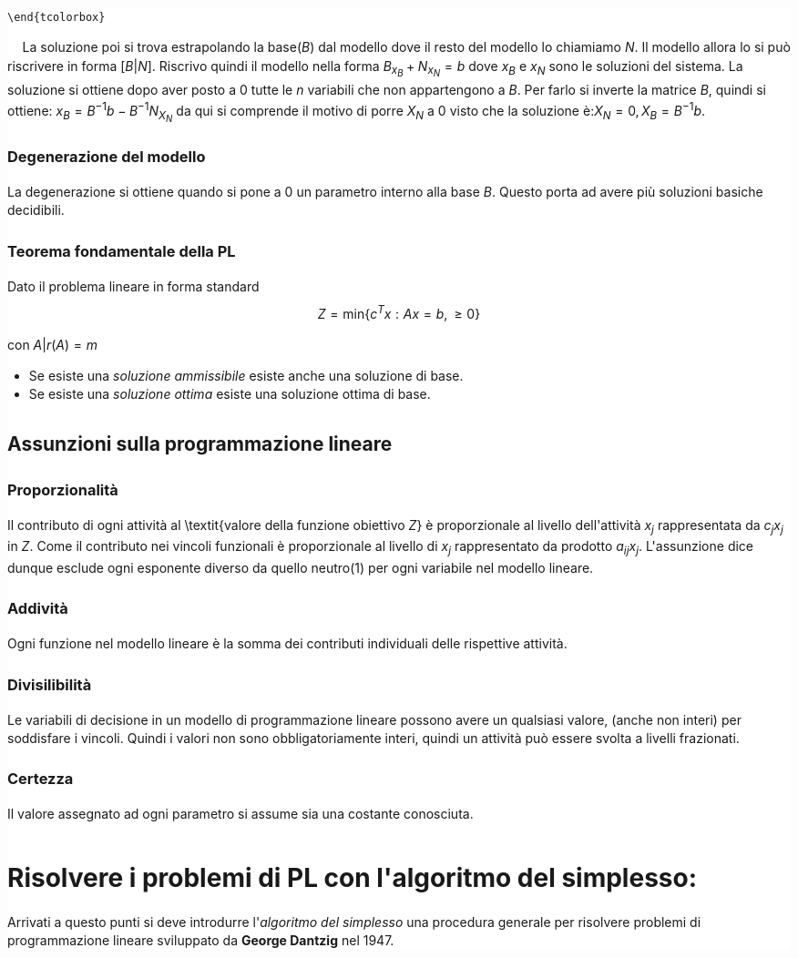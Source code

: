 ```{=latex}
\end{tcolorbox}
```

$\quad$La soluzione poi si trova estrapolando la base($B$) dal modello dove il resto del modello lo chiamiamo $N$. Il modello allora lo si può riscrivere in forma $[B|N]$. Riscrivo quindi il modello nella forma $B_{x_B}+N_{x_N}=b$ dove $x_B$ e $x_N$ sono le soluzioni del sistema. La soluzione si ottiene dopo aver posto a $0$ tutte le $n$ variabili che non appartengono a $B$. Per farlo si inverte la matrice $B$, quindi si ottiene: $x_B=B^{-1}b-B^{-1}N_{X_N}$ da qui si comprende il motivo di porre $X_N$ a $0$ visto che la soluzione è:$X_N=0, X_B = B^{-1}b$.

### Degenerazione del modello

La degenerazione si ottiene quando si pone a $0$ un parametro interno alla base $B$. Questo porta ad avere più soluzioni basiche decidibili.

### Teorema fondamentale della PL

Dato il problema lineare in forma standard
$$Z=\text{min}\{c^Tx:Ax=b, \ge 0 \}$$

con $A|r(A)=m$

- Se esiste una *soluzione ammissibile* esiste anche una soluzione di base.
- Se esiste una *soluzione ottima* esiste una soluzione ottima di base.

## Assunzioni sulla programmazione lineare

### Proporzionalità

Il contributo di ogni attività al \textit{valore della funzione obiettivo $Z$} è proporzionale al livello dell'attività $x_j$ rappresentata da $c_jx_j$ in $Z$. Come il contributo nei vincoli funzionali è proporzionale al livello di $x_j$ rappresentato da prodotto $a_{ij}x_j$. L'assunzione dice dunque esclude ogni esponente diverso da quello neutro$(1)$ per ogni variabile nel modello lineare.

### Addività

Ogni funzione nel modello lineare è la somma dei contributi individuali delle rispettive attività.

### Divisilibilità

Le variabili di decisione in un modello di programmazione lineare possono avere un qualsiasi valore, (anche non interi) per soddisfare i vincoli. Quindi i valori non sono obbligatoriamente interi, quindi un attività può essere svolta a livelli frazionati.

### Certezza

Il valore assegnato ad ogni parametro si assume sia una costante conosciuta.

# Risolvere i problemi di PL con l'algoritmo del simplesso:

Arrivati a questo punti si deve introdurre l'*algoritmo del simplesso* una procedura generale per risolvere problemi di programmazione lineare sviluppato da **George Dantzig** nel 1947.
